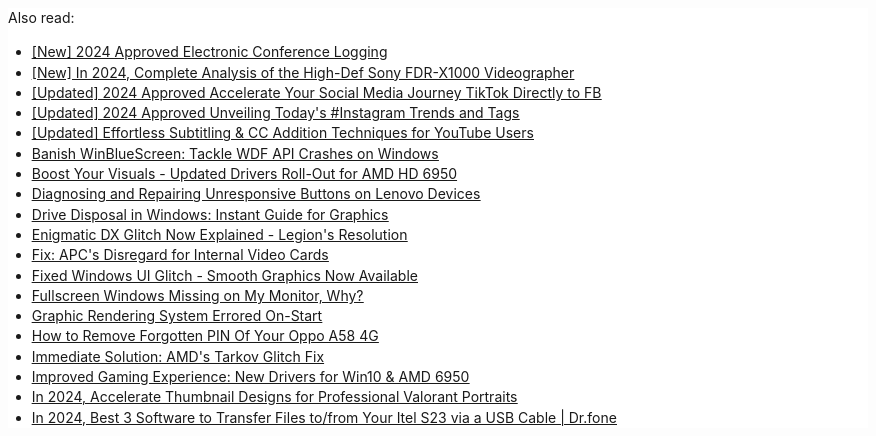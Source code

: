 <ins class="adsbygoogle"
     style="display:block"
     data-ad-format="autorelaxed"
     data-ad-client="ca-pub-7571918770474297"
     data-ad-slot="1223367746"></ins>



<ins class="adsbygoogle"
     style="display:block"
     data-ad-client="ca-pub-7571918770474297"
     data-ad-slot="8358498916"
     data-ad-format="auto"
     data-full-width-responsive="true"></ins>





<span class="atpl-alsoreadstyle">Also read:</span>
<div><ul>
<li><a href="https://digital-screen-recording.techidaily.com/new-2024-approved-electronic-conference-logging/"><u>[New] 2024 Approved  Electronic Conference Logging</u></a></li>
<li><a href="https://article-helps.techidaily.com/new-in-2024-complete-analysis-of-the-high-def-sony-fdr-x1000-videographer/"><u>[New] In 2024, Complete Analysis of the High-Def Sony FDR-X1000 Videographer</u></a></li>
<li><a href="https://facebook-video-content.techidaily.com/updated-2024-approved-accelerate-your-social-media-journey-tiktok-directly-to-fb/"><u>[Updated] 2024 Approved  Accelerate Your Social Media Journey  TikTok Directly to FB</u></a></li>
<li><a href="https://instagram-video-files.techidaily.com/updated-2024-approved-unveiling-todays-instagram-trends-and-tags/"><u>[Updated] 2024 Approved  Unveiling Today's #Instagram Trends and Tags</u></a></li>
<li><a href="https://youtube-lab.techidaily.com/ed-effortless-subtitling-and-cc-addition-techniques-for-youtube-users/"><u>[Updated] Effortless Subtitling & CC Addition Techniques for YouTube Users</u></a></li>
<li><a href="https://graphic-issues.techidaily.com/banish-winbluescreen-tackle-wdf-api-crashes-on-windows/"><u>Banish WinBlueScreen: Tackle WDF API Crashes on Windows</u></a></li>
<li><a href="https://graphic-issues.techidaily.com/boost-your-visuals-updated-drivers-roll-out-for-amd-hd-6950/"><u>Boost Your Visuals - Updated Drivers Roll-Out for AMD HD 6950</u></a></li>
<li><a href="https://common-error.techidaily.com/diagnosing-and-repairing-unresponsive-buttons-on-lenovo-devices/"><u>Diagnosing and Repairing Unresponsive Buttons on Lenovo Devices</u></a></li>
<li><a href="https://graphic-issues.techidaily.com/drive-disposal-in-windows-instant-guide-for-graphics/"><u>Drive Disposal in Windows: Instant Guide for Graphics</u></a></li>
<li><a href="https://graphic-issues.techidaily.com/enigmatic-dx-glitch-now-explained-legions-resolution/"><u>Enigmatic DX Glitch Now Explained - Legion's Resolution</u></a></li>
<li><a href="https://graphic-issues.techidaily.com/fix-apcs-disregard-for-internal-video-cards/"><u>Fix: APC's Disregard for Internal Video Cards</u></a></li>
<li><a href="https://graphic-issues.techidaily.com/fixed-windows-ui-glitch-smooth-graphics-now-available/"><u>Fixed Windows UI Glitch - Smooth Graphics Now Available</u></a></li>
<li><a href="https://graphic-issues.techidaily.com/fullscreen-windows-missing-on-my-monitor-why/"><u>Fullscreen Windows Missing on My Monitor, Why?</u></a></li>
<li><a href="https://graphic-issues.techidaily.com/graphic-rendering-system-errored-on-start/"><u>Graphic Rendering System Errored On-Start</u></a></li>
<li><a href="https://easy-unlock-android.techidaily.com/how-to-remove-forgotten-pin-of-your-oppo-a58-4g-by-drfone-android/"><u>How to Remove Forgotten PIN Of Your Oppo A58 4G</u></a></li>
<li><a href="https://graphic-issues.techidaily.com/immediate-solution-amds-tarkov-glitch-fix/"><u>Immediate Solution: AMD's Tarkov Glitch Fix</u></a></li>
<li><a href="https://graphic-issues.techidaily.com/improved-gaming-experience-new-drivers-for-win10-and-amd-6950/"><u>Improved Gaming Experience: New Drivers for Win10 & AMD 6950</u></a></li>
<li><a href="https://youtube-videos.techidaily.com/in-2024-accelerate-thumbnail-designs-for-professional-valorant-portraits/"><u>In 2024, Accelerate Thumbnail Designs for Professional Valorant Portraits</u></a></li>
<li><a href="https://android-transfer.techidaily.com/in-2024-best-3-software-to-transfer-files-tofrom-your-itel-s23-via-a-usb-cable-drfone-by-drfone-transfer-from-android-transfer-from-android/"><u>In 2024, Best 3 Software to Transfer Files to/from Your Itel S23 via a USB Cable | Dr.fone</u></a></li>